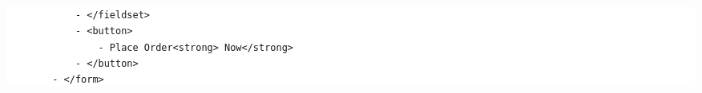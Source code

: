				- </fieldset>
				- <button>
					- Place Order<strong> Now</strong>
				- </button>
			- </form>